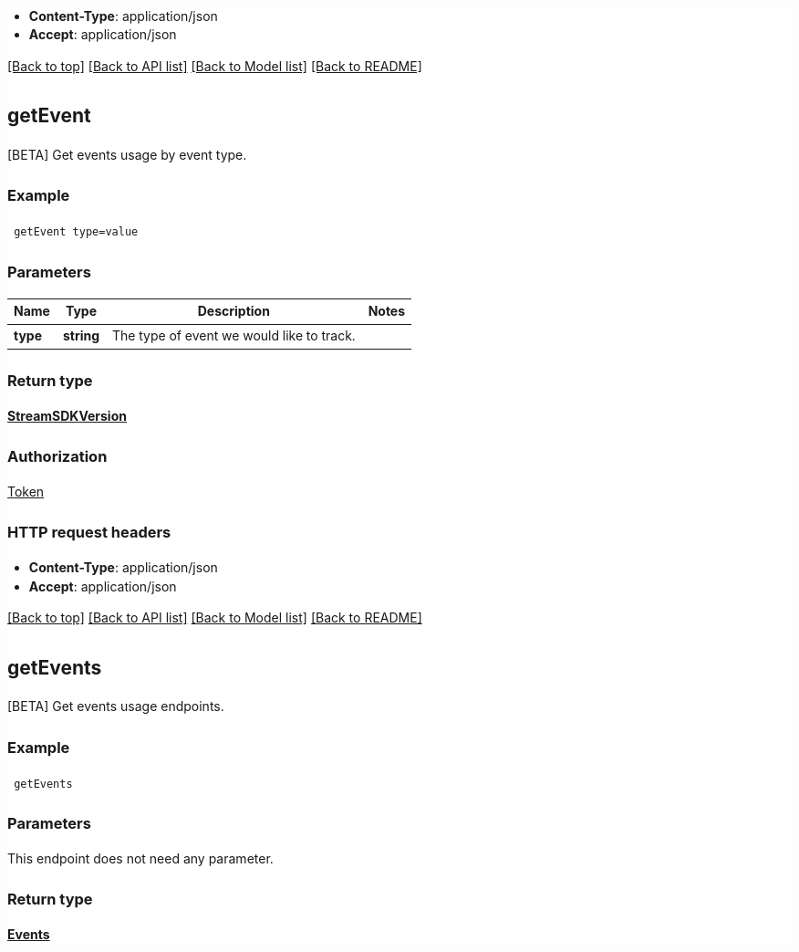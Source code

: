  - **Content-Type**: application/json
 - **Accept**: application/json

[[Back to top]](#) [[Back to API list]](../README.md#documentation-for-api-endpoints) [[Back to Model list]](../README.md#documentation-for-models) [[Back to README]](../README.md)

## **getEvent**

[BETA] Get events usage by event type.

### Example
```bash
 getEvent type=value
```

### Parameters

Name | Type | Description  | Notes
------------- | ------------- | ------------- | -------------
 **type** | **string** | The type of event we would like to track. |

### Return type

[**StreamSDKVersion**](StreamSDKVersion.md)

### Authorization

[Token](../README.md#Token)

### HTTP request headers

 - **Content-Type**: application/json
 - **Accept**: application/json

[[Back to top]](#) [[Back to API list]](../README.md#documentation-for-api-endpoints) [[Back to Model list]](../README.md#documentation-for-models) [[Back to README]](../README.md)

## **getEvents**

[BETA] Get events usage endpoints.

### Example
```bash
 getEvents
```

### Parameters
This endpoint does not need any parameter.

### Return type

[**Events**](Events.md)

